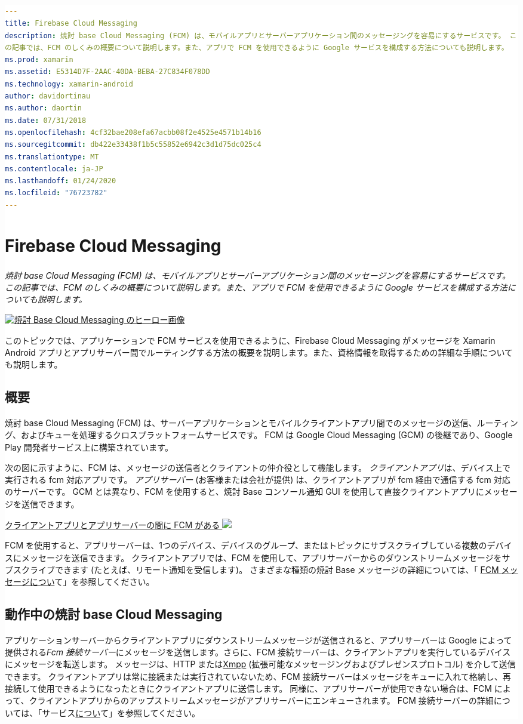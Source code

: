 ```yaml
---
title: Firebase Cloud Messaging
description: 焼討 base Cloud Messaging (FCM) は、モバイルアプリとサーバーアプリケーション間のメッセージングを容易にするサービスです。 この記事では、FCM のしくみの概要について説明します。また、アプリで FCM を使用できるように Google サービスを構成する方法についても説明します。
ms.prod: xamarin
ms.assetid: E5314D7F-2AAC-40DA-BEBA-27C834F078DD
ms.technology: xamarin-android
author: davidortinau
ms.author: daortin
ms.date: 07/31/2018
ms.openlocfilehash: 4cf32bae208efa67acbb08f2e4525e4571b14b16
ms.sourcegitcommit: db422e33438f1b5c55852e6942c3d1d75dc025c4
ms.translationtype: MT
ms.contentlocale: ja-JP
ms.lasthandoff: 01/24/2020
ms.locfileid: "76723782"
---
```

# <a name="firebase-cloud-messaging"></a>Firebase Cloud Messaging

_焼討 base Cloud Messaging (FCM) は、モバイルアプリとサーバーアプリケーション間のメッセージングを容易にするサービスです。この記事では、FCM のしくみの概要について説明します。また、アプリで FCM を使用できるように Google サービスを構成する方法についても説明します。_

[![焼討 Base Cloud Messaging のヒーロー画像](firebase-cloud-messaging-images/preview.png)](firebase-cloud-messaging-images/preview.png#lightbox)

このトピックでは、アプリケーションで FCM サービスを使用できるように、Firebase Cloud Messaging がメッセージを Xamarin Android アプリとアプリサーバー間でルーティングする方法の概要を説明します。また、資格情報を取得するための詳細な手順についても説明します。

## <a name="overview"></a>概要

焼討 base Cloud Messaging (FCM) は、サーバーアプリケーションとモバイルクライアントアプリ間でのメッセージの送信、ルーティング、およびキューを処理するクロスプラットフォームサービスです。 FCM は Google Cloud Messaging (GCM) の後継であり、Google Play 開発者サービス上に構築されています。

次の図に示すように、FCM は、メッセージの送信者とクライアントの仲介役として機能します。 *クライアントアプリ*は、デバイス上で実行される fcm 対応アプリです。 *アプリサーバー* (お客様または会社が提供) は、クライアントアプリが fcm 経由で通信する fcm 対応のサーバーです。 GCM とは異なり、FCM を使用すると、焼討 Base コンソール通知 GUI を使用して直接クライアントアプリにメッセージを送信できます。

[クライアントアプリとアプリサーバーの間に FCM がある ![](firebase-cloud-messaging-images/01-server-fcm-app-sml.png)](firebase-cloud-messaging-images/01-server-fcm-app.png#lightbox)

FCM を使用すると、アプリサーバーは、1つのデバイス、デバイスのグループ、またはトピックにサブスクライブしている複数のデバイスにメッセージを送信できます。 クライアントアプリでは、FCM を使用して、アプリサーバーからのダウンストリームメッセージをサブスクライブできます (たとえば、リモート通知を受信します)。 さまざまな種類の焼討 Base メッセージの詳細については、「 [FCM メッセージについ](https://firebase.google.com/docs/cloud-messaging/concept-options)て」を参照してください。

## <a name="fcm-in-action"></a>動作中の焼討 base Cloud Messaging

アプリケーションサーバーからクライアントアプリにダウンストリームメッセージが送信されると、アプリサーバーは Google によって提供される*Fcm 接続サーバー*にメッセージを送信します。さらに、FCM 接続サーバーは、クライアントアプリを実行しているデバイスにメッセージを転送します。 メッセージは、HTTP または[Xmpp](https://firebase.google.com/docs/cloud-messaging/xmpp-server-ref) (拡張可能なメッセージングおよびプレゼンスプロトコル) を介して送信できます。 クライアントアプリは常に接続または実行されていないため、FCM 接続サーバーはメッセージをキューに入れて格納し、再接続して使用できるようになったときにクライアントアプリに送信します。 同様に、アプリサーバーが使用できない場合は、FCM によって、クライアントアプリからのアップストリームメッセージがアプリサーバーにエンキューされます。 FCM 接続サーバーの詳細については、「サービス[につい](https://firebase.google.com/docs/cloud-messaging/server)て」を参照してください。
